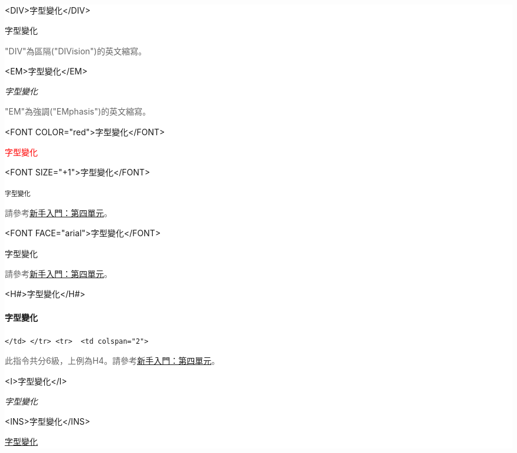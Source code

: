 &lt;DIV&gt;字型變化&lt;/DIV&gt;
  </td>  <td>    字型變化     </td> </tr> <tr>  <td colspan="2">  

<span style="color:#666666;">&quot;DIV&quot;為區隔(&quot;DIVision&quot;)的英文縮寫。</span>
  </td> </tr> <tr>  <td>  

&lt;EM&gt;字型變化&lt;/EM&gt;
  </td>  <td>  

_字型變化_
  </td> </tr> <tr>  <td colspan="2">  

<span style="color:#666666;">&quot;EM&quot;為強調(&quot;EMphasis&quot;)的英文縮寫。</span>
  </td> </tr> <tr>  <td>  

&lt;FONT COLOR=&quot;red&quot;&gt;字型變化&lt;/FONT&gt;
  </td>  <td>  

<span style="color:#ff0000;">字型變化</span>
  </td> </tr> <tr>  <td>  

&lt;FONT SIZE=&quot;+1&quot;&gt;字型變化&lt;/FONT&gt;
  </td>  <td>  

<span style="font-size:78%;">字型變化</span>
  </td> </tr> <tr>  <td colspan="2">  

<span style="color:#666666;">請參考[新手入門：第四單元](http://www.blogger.com/Basic4.html)。</span>
  </td> </tr> <tr>  <td>  

&lt;FONT FACE=&quot;arial&quot;&gt;字型變化&lt;/FONT&gt;
  </td>  <td>  

<span style="font-family:arial;">字型變化</span>
  </td> </tr> <tr>  <td colspan="2">  

<span style="color:#666666;">請參考[新手入門：第四單元](http://www.blogger.com/Basic4.html)。</span>
  </td> </tr> <tr>  <td>  

&lt;H#&gt;字型變化&lt;/H#&gt;
  </td>  <td>    

#### 字型變化
    </td> </tr> <tr>  <td colspan="2">  

<span style="color:#666666;">此指令共分6級，上例為H4。請參考[新手入門：第四單元](http://www.blogger.com/Basic4.html)。</span>
  </td> </tr> <tr>  <td>  

&lt;I&gt;字型變化&lt;/I&gt;
  </td>  <td>  

_字型變化_
  </td> </tr> <tr>  <td>  

&lt;INS&gt;字型變化&lt;/INS&gt;
  </td>  <td>  

<ins>字型變化</ins>
  </td> </tr> <tr>  <td colspan="2">  
